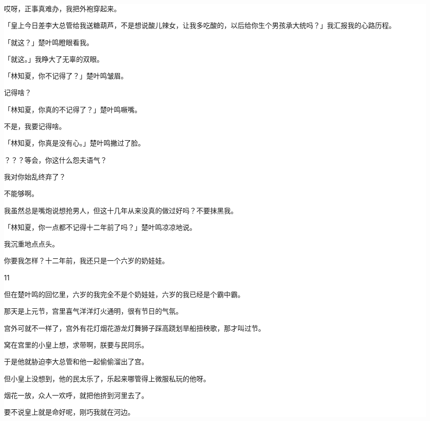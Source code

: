 哎呀，正事真难办，我把外袍穿起来。


「皇上今日差李大总管给我送糖葫芦，不是想说酸儿辣女，让我多吃酸的，以后给你生个男孩承大统吗？」我汇报我的心路历程。


「就这？」楚叶鸣瞪眼看我。


「就这。」我睁大了无辜的双眼。


「林知夏，你不记得了？」楚叶鸣皱眉。


记得啥？


「林知夏，你真的不记得了？」楚叶鸣噘嘴。


不是，我要记得啥。


「林知夏，你真是没有心。」楚叶鸣撇过了脸。


？？？等会，你这什么怨夫语气？


我对你始乱终弃了？


不能够啊。


我虽然总是嘴炮说想抢男人，但这十几年从来没真的做过好吗？不要抹黑我。


「林知夏，你一点都不记得十二年前了吗？」楚叶鸣凉凉地说。


我沉重地点点头。


你要我怎样？十二年前，我还只是一个六岁的奶娃娃。


11


但在楚叶鸣的回忆里，六岁的我完全不是个奶娃娃，六岁的我已经是个霸中霸。


那天是上元节，宫里喜气洋洋灯火通明，很有节日的气氛。


宫外可就不一样了，宫外有花灯烟花游龙灯舞狮子踩高跷划旱船扭秧歌，那才叫过节。


窝在宫里的小皇上想，求带啊，朕要与民同乐。


于是他就胁迫李大总管和他一起偷偷溜出了宫。


但小皇上没想到，他的民太乐了，乐起来哪管得上微服私玩的他呀。


烟花一放，众人一欢呼，就把他挤到河里去了。


要不说皇上就是命好呢，刚巧我就在河边。
